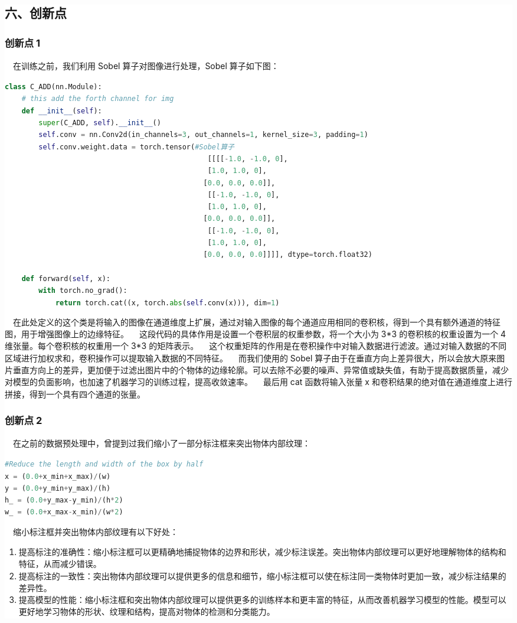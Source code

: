 
## 六、创新点
<a id="section1"></a>
### 创新点 1

&ensp;&ensp;在训练之前，我们利用 Sobel 算子对图像进行处理，Sobel 算子如下图：

```python
class C_ADD(nn.Module):
    # this add the forth channel for img
    def __init__(self):
        super(C_ADD, self).__init__()
        self.conv = nn.Conv2d(in_channels=3, out_channels=1, kernel_size=3, padding=1)
        self.conv.weight.data = torch.tensor(#Sobel算子
												[[[[-1.0, -1.0, 0],
                                                [1.0, 1.0, 0],
                                               [0.0, 0.0, 0.0]],
                                                [[-1.0, -1.0, 0],
                                                [1.0, 1.0, 0],
                                               [0.0, 0.0, 0.0]],
                                                [[-1.0, -1.0, 0],
                                                [1.0, 1.0, 0],
                                               [0.0, 0.0, 0.0]]]], dtype=torch.float32)

    def forward(self, x):
        with torch.no_grad():
            return torch.cat((x, torch.abs(self.conv(x))), dim=1)
```

&ensp;&ensp;在此处定义的这个类是将输入的图像在通道维度上扩展，通过对输入图像的每个通道应用相同的卷积核，得到一个具有额外通道的特征图，用于增强图像上的边缘特征。
&ensp;&ensp;这段代码的具体作用是设置一个卷积层的权重参数，将一个大小为 3\*3 的卷积核的权重设置为一个 4 维张量。每个卷积核的权重用一个 3\*3 的矩阵表示。
&ensp;&ensp;这个权重矩阵的作用是在卷积操作中对输入数据进行滤波。通过对输入数据的不同区域进行加权求和，卷积操作可以提取输入数据的不同特征。
&ensp;&ensp;而我们使用的 Sobel 算子由于在垂直方向上差异很大，所以会放大原来图片垂直方向上的差异，更加便于过滤出图片中的个物体的边缘轮廓。可以去除不必要的噪声、异常值或缺失值，有助于提高数据质量，减少对模型的负面影响，也加速了机器学习的训练过程，提高收敛速率。
&ensp;&ensp;最后用 cat 函数将输入张量 x 和卷积结果的绝对值在通道维度上进行拼接，得到一个具有四个通道的张量。

### 创新点 2

&ensp;&ensp;在之前的数据预处理中，曾提到过我们缩小了一部分标注框来突出物体内部纹理：

```python
#Reduce the length and width of the box by half
x = (0.0+x_min+x_max)/(w)
y = (0.0+y_min+y_max)/(h)
h_ = (0.0+y_max-y_min)/(h*2)
w_ = (0.0+x_max-x_min)/(w*2)
```

&ensp;&ensp;缩小标注框并突出物体内部纹理有以下好处：
1. 提高标注的准确性：缩小标注框可以更精确地捕捉物体的边界和形状，减少标注误差。突出物体内部纹理可以更好地理解物体的结构和特征，从而减少错误。
2. 提高标注的一致性：突出物体内部纹理可以提供更多的信息和细节，缩小标注框可以使在标注同一类物体时更加一致，减少标注结果的差异性。
3. 提高模型的性能：缩小标注框和突出物体内部纹理可以提供更多的训练样本和更丰富的特征，从而改善机器学习模型的性能。模型可以更好地学习物体的形状、纹理和结构，提高对物体的检测和分类能力。


[^1]: https://www.cityscapes-dataset.com